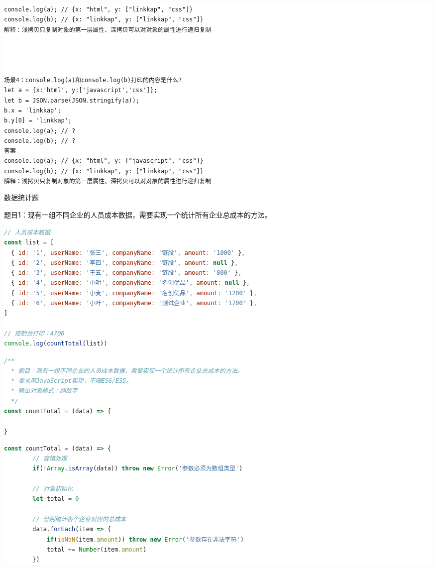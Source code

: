 ```text
console.log(a); // {x: "html", y: ["linkkap", "css"]}
console.log(b); // {x: "linkkap", y: ["linkkap", "css"]}
解释：浅拷贝只复制对象的第一层属性、深拷贝可以对对象的属性进行递归复制




场景4：console.log(a)和console.log(b)打印的内容是什么?
let a = {x:'html', y:['javascript','css']};
let b = JSON.parse(JSON.stringify(a));
b.x = 'linkkap';
b.y[0] = 'linkkap';
console.log(a); // ?
console.log(b); // ?
答案
console.log(a); // {x: "html", y: ["javascript", "css"]}
console.log(b); // {x: "linkkap", y: ["linkkap", "css"]}
解释：浅拷贝只复制对象的第一层属性、深拷贝可以对对象的属性进行递归复制

```



数据统计题

题目1：现有一组不同企业的人员成本数据，需要实现一个统计所有企业总成本的方法。

```javascript
// 人员成本数据
const list = [
  { id: '1', userName: '张三', companyName: '链股', amount: '1000' },
  { id: '2', userName: '李四', companyName: '链股', amount: null },
  { id: '3', userName: '王五', companyName: '链股', amount: '800' },
  { id: '4', userName: '小明', companyName: '名创优品', amount: null },
  { id: '5', userName: '小麦', companyName: '名创优品', amount: '1200' },
  { id: '6', userName: '小叶', companyName: '测试企业', amount: '1700' },
]

// 控制台打印：4700
console.log(countTotal(list))
```

```javascript
/**
  * 题目：现有一组不同企业的人员成本数据，需要实现一个统计所有企业总成本的方法。
  * 要求用JavaScript实现，不限ES6/ES5。
  * 输出对象格式：纯数字
  */
const countTotal = (data) => {
   
}
```

```javascript
const countTotal = (data) => {
        // 容错处理
        if(!Array.isArray(data)) throw new Error('参数必须为数组类型')

        // 对象初始化
        let total = 0

        // 分别统计各个企业对应的总成本
        data.forEach(item => {
			if(isNaN(item.amount)) throw new Error('参数存在非法字符')
            total += Number(item.amount)
        })

```